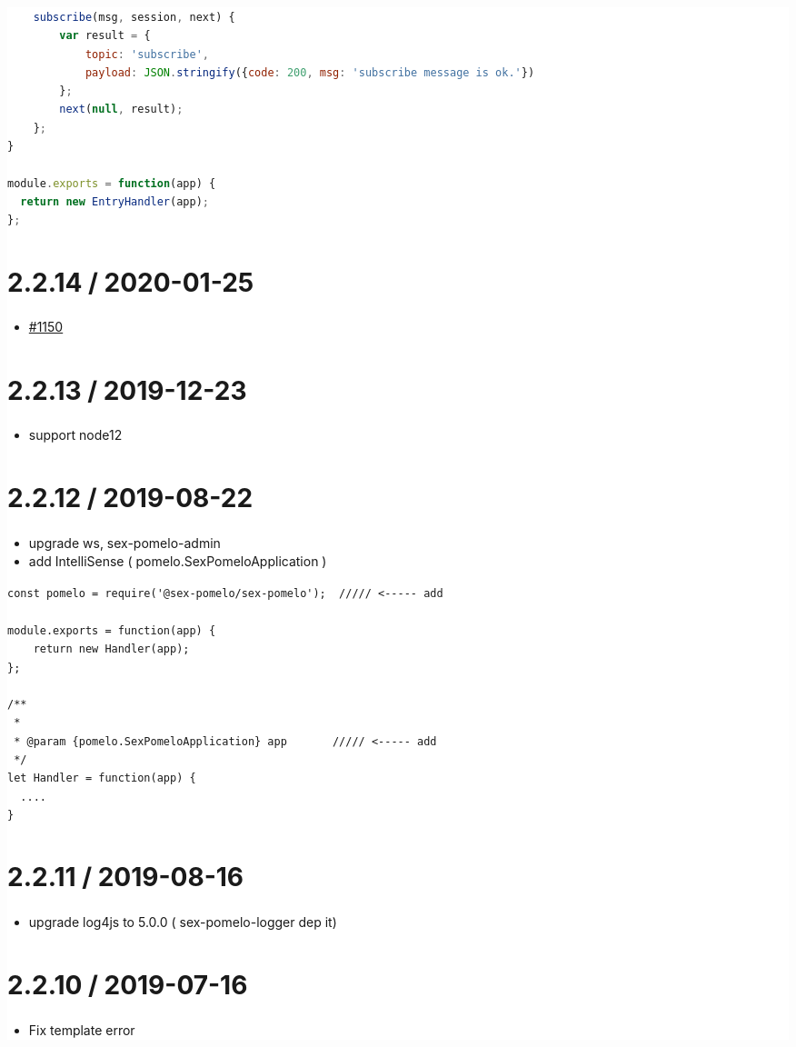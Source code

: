 ``` javascript
	subscribe(msg, session, next) {
		var result = {
			topic: 'subscribe',
			payload: JSON.stringify({code: 200, msg: 'subscribe message is ok.'})
		};
		next(null, result);
	};
}

module.exports = function(app) {
  return new EntryHandler(app);
};
```


2.2.14 / 2020-01-25
=================
 * [#1150](https://github.com/NetEase/pomelo/pull/1150)

2.2.13 / 2019-12-23
=================
 * support node12



2.2.12 / 2019-08-22
=================
  * upgrade ws, sex-pomelo-admin
  * add IntelliSense ( pomelo.SexPomeloApplication )
```
const pomelo = require('@sex-pomelo/sex-pomelo');  ///// <----- add

module.exports = function(app) {
    return new Handler(app);
};

/**
 * 
 * @param {pomelo.SexPomeloApplication} app       ///// <----- add
 */
let Handler = function(app) {
  ....
}

```

2.2.11 / 2019-08-16
=================
  * upgrade log4js to 5.0.0 ( sex-pomelo-logger dep it)


2.2.10 / 2019-07-16
=================
  * Fix template error 

